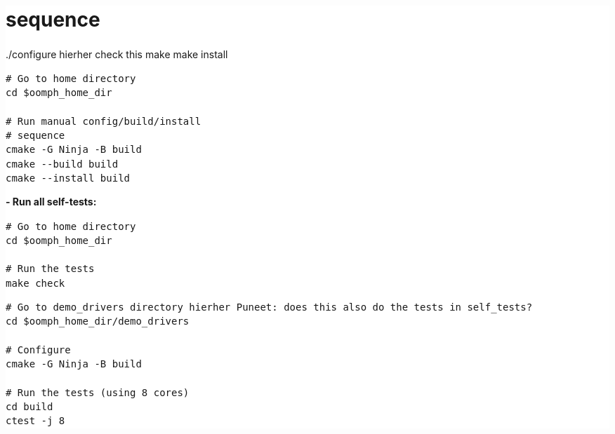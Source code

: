 # sequence
./configure hierher check this
make
make install
</pre>
</td>
<td>
<pre>
# Go to home directory
cd $oomph_home_dir<br>
# Run manual config/build/install
# sequence
cmake -G Ninja -B build
cmake --build build
cmake --install build
</pre>
</td>
</tr>

<tr>
<td colspan="2">
<b>- Run all self-tests:</b>
</td>
</tr>
<tr>
<td>
<pre>
# Go to home directory
cd $oomph_home_dir<br>
# Run the tests
make check
</pre>
</td>
<td>
<pre>
# Go to demo_drivers directory hierher Puneet: does this also do the tests in self_tests?
cd $oomph_home_dir/demo_drivers<br>
# Configure
cmake -G Ninja -B build<br>
# Run the tests (using 8 cores)
cd build
ctest -j 8
</pre>
</td>
</tr>
